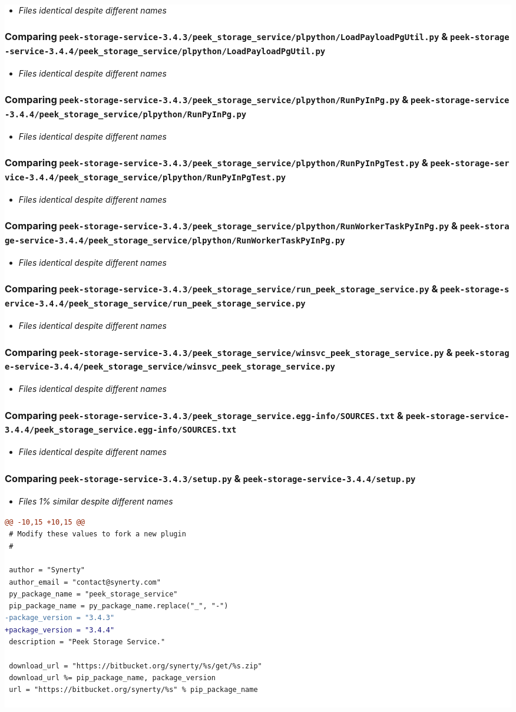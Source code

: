  * *Files identical despite different names*

### Comparing `peek-storage-service-3.4.3/peek_storage_service/plpython/LoadPayloadPgUtil.py` & `peek-storage-service-3.4.4/peek_storage_service/plpython/LoadPayloadPgUtil.py`

 * *Files identical despite different names*

### Comparing `peek-storage-service-3.4.3/peek_storage_service/plpython/RunPyInPg.py` & `peek-storage-service-3.4.4/peek_storage_service/plpython/RunPyInPg.py`

 * *Files identical despite different names*

### Comparing `peek-storage-service-3.4.3/peek_storage_service/plpython/RunPyInPgTest.py` & `peek-storage-service-3.4.4/peek_storage_service/plpython/RunPyInPgTest.py`

 * *Files identical despite different names*

### Comparing `peek-storage-service-3.4.3/peek_storage_service/plpython/RunWorkerTaskPyInPg.py` & `peek-storage-service-3.4.4/peek_storage_service/plpython/RunWorkerTaskPyInPg.py`

 * *Files identical despite different names*

### Comparing `peek-storage-service-3.4.3/peek_storage_service/run_peek_storage_service.py` & `peek-storage-service-3.4.4/peek_storage_service/run_peek_storage_service.py`

 * *Files identical despite different names*

### Comparing `peek-storage-service-3.4.3/peek_storage_service/winsvc_peek_storage_service.py` & `peek-storage-service-3.4.4/peek_storage_service/winsvc_peek_storage_service.py`

 * *Files identical despite different names*

### Comparing `peek-storage-service-3.4.3/peek_storage_service.egg-info/SOURCES.txt` & `peek-storage-service-3.4.4/peek_storage_service.egg-info/SOURCES.txt`

 * *Files identical despite different names*

### Comparing `peek-storage-service-3.4.3/setup.py` & `peek-storage-service-3.4.4/setup.py`

 * *Files 1% similar despite different names*

```diff
@@ -10,15 +10,15 @@
 # Modify these values to fork a new plugin
 #
 
 author = "Synerty"
 author_email = "contact@synerty.com"
 py_package_name = "peek_storage_service"
 pip_package_name = py_package_name.replace("_", "-")
-package_version = "3.4.3"
+package_version = "3.4.4"
 description = "Peek Storage Service."
 
 download_url = "https://bitbucket.org/synerty/%s/get/%s.zip"
 download_url %= pip_package_name, package_version
 url = "https://bitbucket.org/synerty/%s" % pip_package_name
 
```